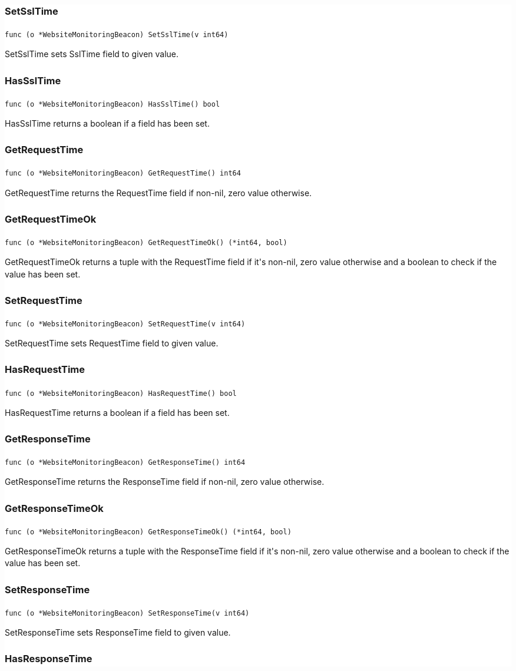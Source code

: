 ### SetSslTime

`func (o *WebsiteMonitoringBeacon) SetSslTime(v int64)`

SetSslTime sets SslTime field to given value.

### HasSslTime

`func (o *WebsiteMonitoringBeacon) HasSslTime() bool`

HasSslTime returns a boolean if a field has been set.

### GetRequestTime

`func (o *WebsiteMonitoringBeacon) GetRequestTime() int64`

GetRequestTime returns the RequestTime field if non-nil, zero value otherwise.

### GetRequestTimeOk

`func (o *WebsiteMonitoringBeacon) GetRequestTimeOk() (*int64, bool)`

GetRequestTimeOk returns a tuple with the RequestTime field if it's non-nil, zero value otherwise
and a boolean to check if the value has been set.

### SetRequestTime

`func (o *WebsiteMonitoringBeacon) SetRequestTime(v int64)`

SetRequestTime sets RequestTime field to given value.

### HasRequestTime

`func (o *WebsiteMonitoringBeacon) HasRequestTime() bool`

HasRequestTime returns a boolean if a field has been set.

### GetResponseTime

`func (o *WebsiteMonitoringBeacon) GetResponseTime() int64`

GetResponseTime returns the ResponseTime field if non-nil, zero value otherwise.

### GetResponseTimeOk

`func (o *WebsiteMonitoringBeacon) GetResponseTimeOk() (*int64, bool)`

GetResponseTimeOk returns a tuple with the ResponseTime field if it's non-nil, zero value otherwise
and a boolean to check if the value has been set.

### SetResponseTime

`func (o *WebsiteMonitoringBeacon) SetResponseTime(v int64)`

SetResponseTime sets ResponseTime field to given value.

### HasResponseTime
